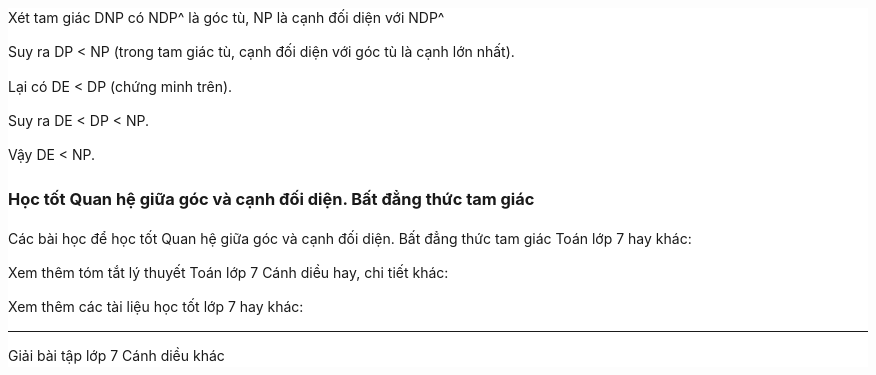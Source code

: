 Xét tam giác DNP có NDP^ là góc tù, NP là cạnh đối diện với NDP^

Suy ra DP < NP (trong tam giác tù, cạnh đối diện với góc tù là cạnh lớn nhất).

Lại có DE < DP (chứng minh trên).

Suy ra DE < DP < NP.

Vậy DE < NP.

### **Học tốt Quan hệ giữa góc và cạnh đối diện. Bất đẳng thức tam giác**

Các bài học để học tốt Quan hệ giữa góc và cạnh đối diện. Bất đẳng thức tam giác Toán lớp 7 hay khác:

Xem thêm tóm tắt lý thuyết Toán lớp 7 Cánh diều hay, chi tiết khác:

Xem thêm các tài liệu học tốt lớp 7 hay khác:

* * *

Giải bài tập lớp 7 Cánh diều khác

